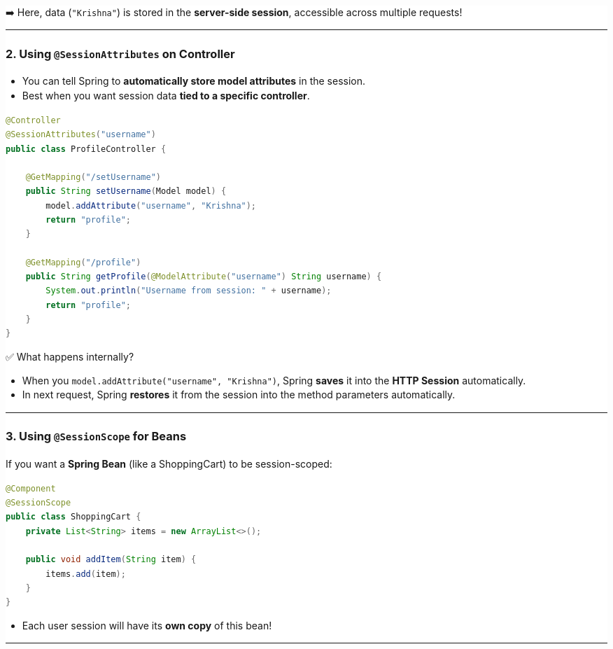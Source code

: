 ➡️ Here, data (`"Krishna"`) is stored in the **server-side session**, accessible across multiple requests!

---

### 2. **Using `@SessionAttributes` on Controller**
- You can tell Spring to **automatically store model attributes** in the session.
- Best when you want session data **tied to a specific controller**.

```java
@Controller
@SessionAttributes("username")
public class ProfileController {

    @GetMapping("/setUsername")
    public String setUsername(Model model) {
        model.addAttribute("username", "Krishna");
        return "profile";
    }

    @GetMapping("/profile")
    public String getProfile(@ModelAttribute("username") String username) {
        System.out.println("Username from session: " + username);
        return "profile";
    }
}
```

✅ What happens internally?
- When you `model.addAttribute("username", "Krishna")`, Spring **saves** it into the **HTTP Session** automatically.
- In next request, Spring **restores** it from the session into the method parameters automatically.

---

### 3. **Using `@SessionScope` for Beans**
If you want a **Spring Bean** (like a ShoppingCart) to be session-scoped:

```java
@Component
@SessionScope
public class ShoppingCart {
    private List<String> items = new ArrayList<>();

    public void addItem(String item) {
        items.add(item);
    }
}
```
- Each user session will have its **own copy** of this bean!

---
